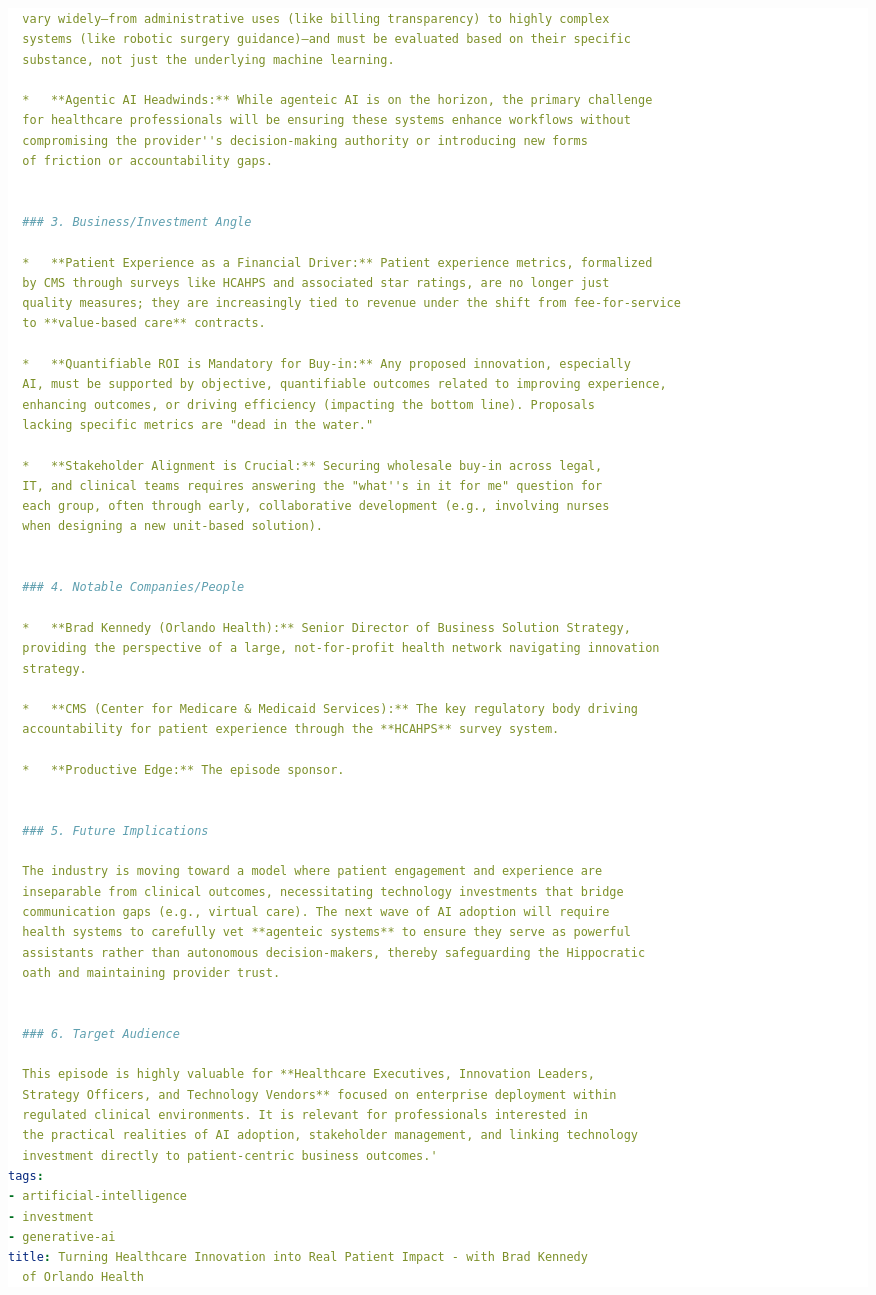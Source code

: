 ```yaml
  vary widely—from administrative uses (like billing transparency) to highly complex
  systems (like robotic surgery guidance)—and must be evaluated based on their specific
  substance, not just the underlying machine learning.

  *   **Agentic AI Headwinds:** While agenteic AI is on the horizon, the primary challenge
  for healthcare professionals will be ensuring these systems enhance workflows without
  compromising the provider''s decision-making authority or introducing new forms
  of friction or accountability gaps.


  ### 3. Business/Investment Angle

  *   **Patient Experience as a Financial Driver:** Patient experience metrics, formalized
  by CMS through surveys like HCAHPS and associated star ratings, are no longer just
  quality measures; they are increasingly tied to revenue under the shift from fee-for-service
  to **value-based care** contracts.

  *   **Quantifiable ROI is Mandatory for Buy-in:** Any proposed innovation, especially
  AI, must be supported by objective, quantifiable outcomes related to improving experience,
  enhancing outcomes, or driving efficiency (impacting the bottom line). Proposals
  lacking specific metrics are "dead in the water."

  *   **Stakeholder Alignment is Crucial:** Securing wholesale buy-in across legal,
  IT, and clinical teams requires answering the "what''s in it for me" question for
  each group, often through early, collaborative development (e.g., involving nurses
  when designing a new unit-based solution).


  ### 4. Notable Companies/People

  *   **Brad Kennedy (Orlando Health):** Senior Director of Business Solution Strategy,
  providing the perspective of a large, not-for-profit health network navigating innovation
  strategy.

  *   **CMS (Center for Medicare & Medicaid Services):** The key regulatory body driving
  accountability for patient experience through the **HCAHPS** survey system.

  *   **Productive Edge:** The episode sponsor.


  ### 5. Future Implications

  The industry is moving toward a model where patient engagement and experience are
  inseparable from clinical outcomes, necessitating technology investments that bridge
  communication gaps (e.g., virtual care). The next wave of AI adoption will require
  health systems to carefully vet **agenteic systems** to ensure they serve as powerful
  assistants rather than autonomous decision-makers, thereby safeguarding the Hippocratic
  oath and maintaining provider trust.


  ### 6. Target Audience

  This episode is highly valuable for **Healthcare Executives, Innovation Leaders,
  Strategy Officers, and Technology Vendors** focused on enterprise deployment within
  regulated clinical environments. It is relevant for professionals interested in
  the practical realities of AI adoption, stakeholder management, and linking technology
  investment directly to patient-centric business outcomes.'
tags:
- artificial-intelligence
- investment
- generative-ai
title: Turning Healthcare Innovation into Real Patient Impact - with Brad Kennedy
  of Orlando Health
```